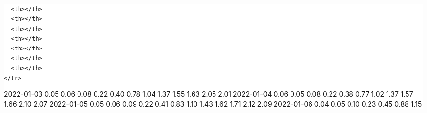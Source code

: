       <th></th>
      <th></th>
      <th></th>
      <th></th>
      <th></th>
      <th></th>
      <th></th>
    </tr>
  </thead>
  <tbody>
    <tr>
      <th>2022-01-03</th>
      <td>0.05</td>
      <td>0.06</td>
      <td>0.08</td>
      <td>0.22</td>
      <td>0.40</td>
      <td>0.78</td>
      <td>1.04</td>
      <td>1.37</td>
      <td>1.55</td>
      <td>1.63</td>
      <td>2.05</td>
      <td>2.01</td>
    </tr>
    <tr>
      <th>2022-01-04</th>
      <td>0.06</td>
      <td>0.05</td>
      <td>0.08</td>
      <td>0.22</td>
      <td>0.38</td>
      <td>0.77</td>
      <td>1.02</td>
      <td>1.37</td>
      <td>1.57</td>
      <td>1.66</td>
      <td>2.10</td>
      <td>2.07</td>
    </tr>
    <tr>
      <th>2022-01-05</th>
      <td>0.05</td>
      <td>0.06</td>
      <td>0.09</td>
      <td>0.22</td>
      <td>0.41</td>
      <td>0.83</td>
      <td>1.10</td>
      <td>1.43</td>
      <td>1.62</td>
      <td>1.71</td>
      <td>2.12</td>
      <td>2.09</td>
    </tr>
    <tr>
      <th>2022-01-06</th>
      <td>0.04</td>
      <td>0.05</td>
      <td>0.10</td>
      <td>0.23</td>
      <td>0.45</td>
      <td>0.88</td>
      <td>1.15</td>